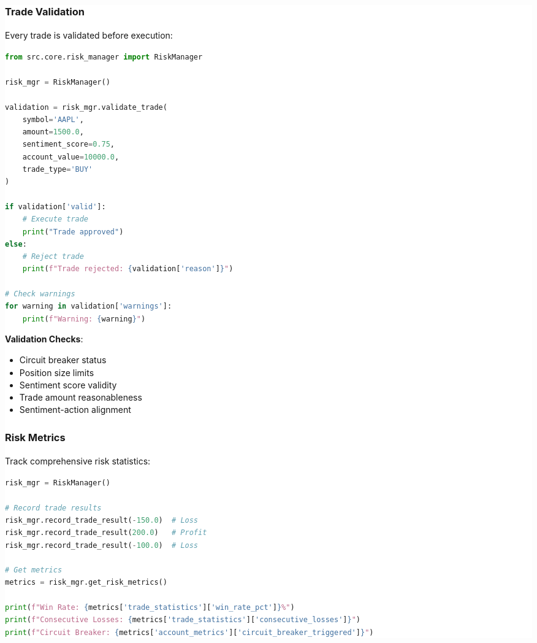 ### Trade Validation

Every trade is validated before execution:

```python
from src.core.risk_manager import RiskManager

risk_mgr = RiskManager()

validation = risk_mgr.validate_trade(
    symbol='AAPL',
    amount=1500.0,
    sentiment_score=0.75,
    account_value=10000.0,
    trade_type='BUY'
)

if validation['valid']:
    # Execute trade
    print("Trade approved")
else:
    # Reject trade
    print(f"Trade rejected: {validation['reason']}")

# Check warnings
for warning in validation['warnings']:
    print(f"Warning: {warning}")
```

**Validation Checks**:
- Circuit breaker status
- Position size limits
- Sentiment score validity
- Trade amount reasonableness
- Sentiment-action alignment

### Risk Metrics

Track comprehensive risk statistics:

```python
risk_mgr = RiskManager()

# Record trade results
risk_mgr.record_trade_result(-150.0)  # Loss
risk_mgr.record_trade_result(200.0)   # Profit
risk_mgr.record_trade_result(-100.0)  # Loss

# Get metrics
metrics = risk_mgr.get_risk_metrics()

print(f"Win Rate: {metrics['trade_statistics']['win_rate_pct']}%")
print(f"Consecutive Losses: {metrics['trade_statistics']['consecutive_losses']}")
print(f"Circuit Breaker: {metrics['account_metrics']['circuit_breaker_triggered']}")
```
